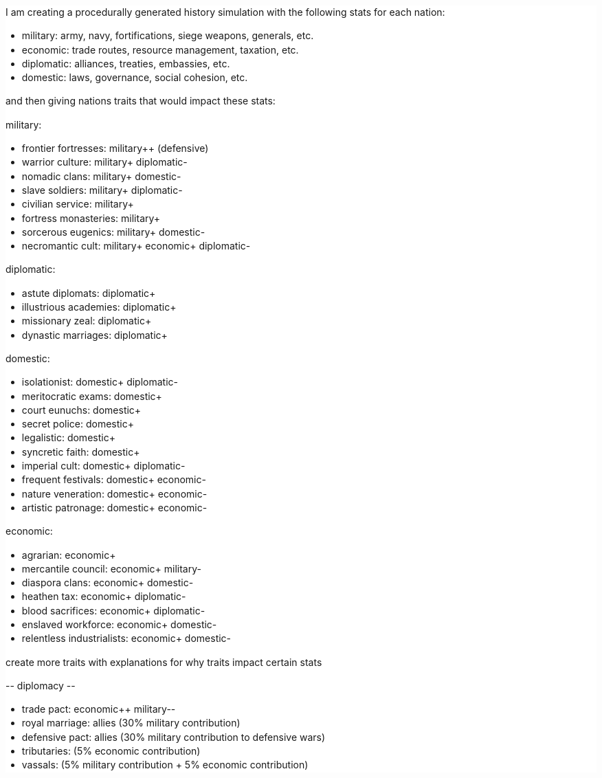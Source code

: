 I am creating a procedurally generated history simulation with the following stats for each nation:
* military: army, navy, fortifications, siege weapons, generals, etc.
* economic: trade routes, resource management, taxation, etc.
* diplomatic: alliances, treaties, embassies, etc.
* domestic: laws, governance, social cohesion, etc.

and then giving nations traits that would impact these stats:

military:
* frontier fortresses: military++ (defensive)
* warrior culture: military+ diplomatic-
* nomadic clans: military+ domestic-
* slave soldiers: military+ diplomatic-
* civilian service: military+
* fortress monasteries: military+
* sorcerous eugenics: military+ domestic-
* necromantic cult: military+ economic+ diplomatic-

diplomatic:
* astute diplomats: diplomatic+
* illustrious academies: diplomatic+
* missionary zeal: diplomatic+
* dynastic marriages: diplomatic+

domestic:
* isolationist: domestic+ diplomatic-
* meritocratic exams: domestic+
* court eunuchs: domestic+
* secret police: domestic+
* legalistic: domestic+
* syncretic faith: domestic+
* imperial cult: domestic+ diplomatic-
* frequent festivals: domestic+ economic-
* nature veneration: domestic+ economic-
* artistic patronage: domestic+ economic-

economic:
* agrarian: economic+
* mercantile council: economic+ military-
* diaspora clans: economic+ domestic-
* heathen tax: economic+ diplomatic-
* blood sacrifices: economic+ diplomatic-
* enslaved workforce: economic+ domestic-
* relentless industrialists: economic+ domestic-

create more traits with explanations for why traits impact certain stats


-- diplomacy --
* trade pact: economic++ military--
* royal marriage: allies (30% military contribution)
* defensive pact: allies (30% military contribution to defensive wars)
* tributaries: (5% economic contribution)
* vassals: (5% military contribution + 5% economic contribution)
